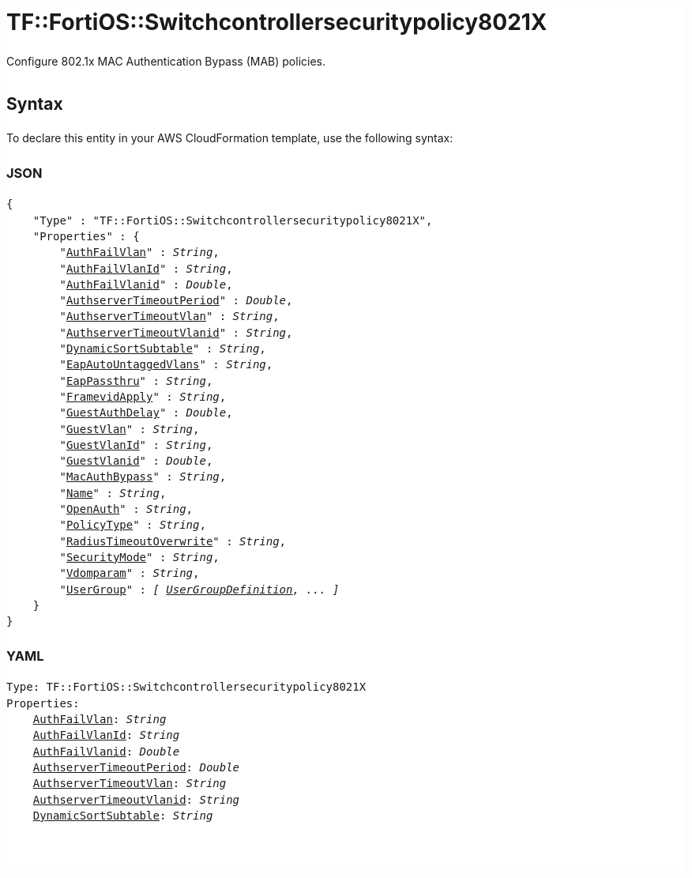 # TF::FortiOS::Switchcontrollersecuritypolicy8021X

Configure 802.1x MAC Authentication Bypass (MAB) policies.

## Syntax

To declare this entity in your AWS CloudFormation template, use the following syntax:

### JSON

<pre>
{
    "Type" : "TF::FortiOS::Switchcontrollersecuritypolicy8021X",
    "Properties" : {
        "<a href="#authfailvlan" title="AuthFailVlan">AuthFailVlan</a>" : <i>String</i>,
        "<a href="#authfailvlanid" title="AuthFailVlanId">AuthFailVlanId</a>" : <i>String</i>,
        "<a href="#authfailvlanid" title="AuthFailVlanid">AuthFailVlanid</a>" : <i>Double</i>,
        "<a href="#authservertimeoutperiod" title="AuthserverTimeoutPeriod">AuthserverTimeoutPeriod</a>" : <i>Double</i>,
        "<a href="#authservertimeoutvlan" title="AuthserverTimeoutVlan">AuthserverTimeoutVlan</a>" : <i>String</i>,
        "<a href="#authservertimeoutvlanid" title="AuthserverTimeoutVlanid">AuthserverTimeoutVlanid</a>" : <i>String</i>,
        "<a href="#dynamicsortsubtable" title="DynamicSortSubtable">DynamicSortSubtable</a>" : <i>String</i>,
        "<a href="#eapautountaggedvlans" title="EapAutoUntaggedVlans">EapAutoUntaggedVlans</a>" : <i>String</i>,
        "<a href="#eappassthru" title="EapPassthru">EapPassthru</a>" : <i>String</i>,
        "<a href="#framevidapply" title="FramevidApply">FramevidApply</a>" : <i>String</i>,
        "<a href="#guestauthdelay" title="GuestAuthDelay">GuestAuthDelay</a>" : <i>Double</i>,
        "<a href="#guestvlan" title="GuestVlan">GuestVlan</a>" : <i>String</i>,
        "<a href="#guestvlanid" title="GuestVlanId">GuestVlanId</a>" : <i>String</i>,
        "<a href="#guestvlanid" title="GuestVlanid">GuestVlanid</a>" : <i>Double</i>,
        "<a href="#macauthbypass" title="MacAuthBypass">MacAuthBypass</a>" : <i>String</i>,
        "<a href="#name" title="Name">Name</a>" : <i>String</i>,
        "<a href="#openauth" title="OpenAuth">OpenAuth</a>" : <i>String</i>,
        "<a href="#policytype" title="PolicyType">PolicyType</a>" : <i>String</i>,
        "<a href="#radiustimeoutoverwrite" title="RadiusTimeoutOverwrite">RadiusTimeoutOverwrite</a>" : <i>String</i>,
        "<a href="#securitymode" title="SecurityMode">SecurityMode</a>" : <i>String</i>,
        "<a href="#vdomparam" title="Vdomparam">Vdomparam</a>" : <i>String</i>,
        "<a href="#usergroup" title="UserGroup">UserGroup</a>" : <i>[ <a href="usergroupdefinition.md">UserGroupDefinition</a>, ... ]</i>
    }
}
</pre>

### YAML

<pre>
Type: TF::FortiOS::Switchcontrollersecuritypolicy8021X
Properties:
    <a href="#authfailvlan" title="AuthFailVlan">AuthFailVlan</a>: <i>String</i>
    <a href="#authfailvlanid" title="AuthFailVlanId">AuthFailVlanId</a>: <i>String</i>
    <a href="#authfailvlanid" title="AuthFailVlanid">AuthFailVlanid</a>: <i>Double</i>
    <a href="#authservertimeoutperiod" title="AuthserverTimeoutPeriod">AuthserverTimeoutPeriod</a>: <i>Double</i>
    <a href="#authservertimeoutvlan" title="AuthserverTimeoutVlan">AuthserverTimeoutVlan</a>: <i>String</i>
    <a href="#authservertimeoutvlanid" title="AuthserverTimeoutVlanid">AuthserverTimeoutVlanid</a>: <i>String</i>
    <a href="#dynamicsortsubtable" title="DynamicSortSubtable">DynamicSortSubtable</a>: <i>String</i>
